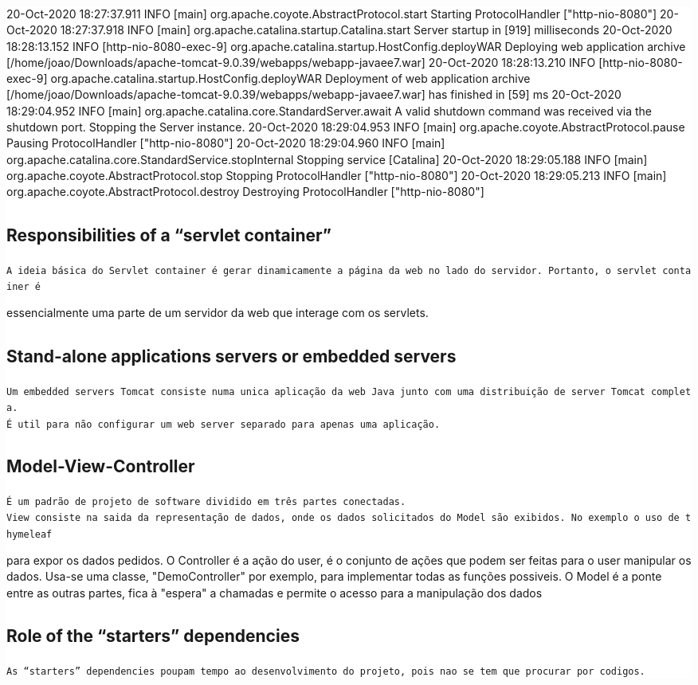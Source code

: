 20-Oct-2020 18:27:37.911 INFO [main] org.apache.coyote.AbstractProtocol.start Starting ProtocolHandler ["http-nio-8080"]
20-Oct-2020 18:27:37.918 INFO [main] org.apache.catalina.startup.Catalina.start Server startup in [919] milliseconds
20-Oct-2020 18:28:13.152 INFO [http-nio-8080-exec-9] org.apache.catalina.startup.HostConfig.deployWAR Deploying web application archive [/home/joao/Downloads/apache-tomcat-9.0.39/webapps/webapp-javaee7.war]
20-Oct-2020 18:28:13.210 INFO [http-nio-8080-exec-9] org.apache.catalina.startup.HostConfig.deployWAR Deployment of web application archive [/home/joao/Downloads/apache-tomcat-9.0.39/webapps/webapp-javaee7.war] has finished in [59] ms
20-Oct-2020 18:29:04.952 INFO [main] org.apache.catalina.core.StandardServer.await A valid shutdown command was received via the shutdown port. Stopping the Server instance.
20-Oct-2020 18:29:04.953 INFO [main] org.apache.coyote.AbstractProtocol.pause Pausing ProtocolHandler ["http-nio-8080"]
20-Oct-2020 18:29:04.960 INFO [main] org.apache.catalina.core.StandardService.stopInternal Stopping service [Catalina]
20-Oct-2020 18:29:05.188 INFO [main] org.apache.coyote.AbstractProtocol.stop Stopping ProtocolHandler ["http-nio-8080"]
20-Oct-2020 18:29:05.213 INFO [main] org.apache.coyote.AbstractProtocol.destroy Destroying ProtocolHandler ["http-nio-8080"]



## Responsibilities of a “servlet container”

	A ideia básica do Servlet container é gerar dinamicamente a página da web no lado do servidor. Portanto, o servlet container é 
essencialmente uma parte de um servidor da web que interage com os servlets.


## Stand-alone applications servers or embedded servers

	Um embedded servers Tomcat consiste numa unica aplicação da web Java junto com uma distribuição de server Tomcat completa.
	É util para não configurar um web server separado para apenas uma aplicação.


## Model-View-Controller

	É um padrão de projeto de software dividido em três partes conectadas. 
	View consiste na saida da representação de dados, onde os dados solicitados do Model são exibidos. No exemplo o uso de thymeleaf
para expor os dados pedidos.
	O Controller é a ação do user, é o conjunto de ações que podem ser feitas para o user manipular os dados. Usa-se uma classe,
"DemoController" por exemplo, para implementar todas as funções possiveis.
	O Model é a ponte entre as outras partes, fica à "espera" a chamadas e permite o acesso para a manipulação dos dados


## Role of the “starters” dependencies
	
	As “starters” dependencies poupam tempo ao desenvolvimento do projeto, pois nao se tem que procurar por codigos.